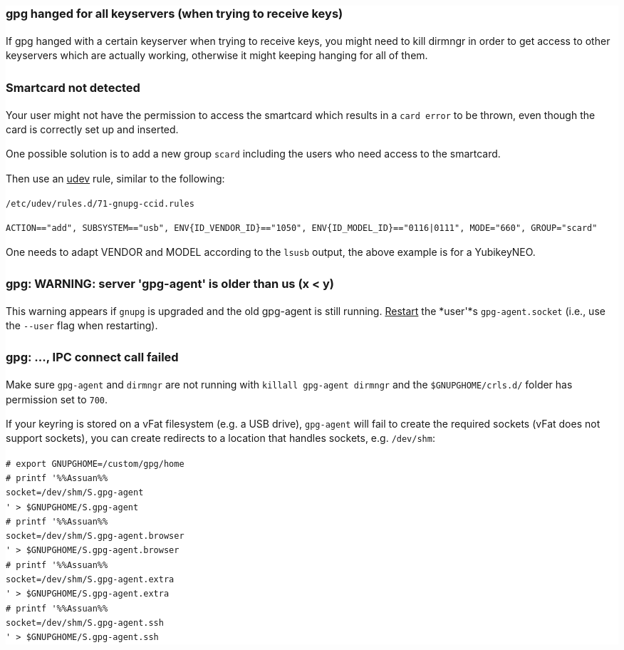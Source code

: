 ### gpg hanged for all keyservers (when trying to receive keys)

If gpg hanged with a certain keyserver when trying to receive keys, you might need to kill dirmngr in order to get access to other keyservers which are actually working, otherwise it might keeping hanging for all of them.

### Smartcard not detected

Your user might not have the permission to access the smartcard which results in a `card error` to be thrown, even though the card is correctly set up and inserted.

One possible solution is to add a new group `scard` including the users who need access to the smartcard.

Then use an [udev](/index.php/Udev#Writing_udev_rules "Udev") rule, similar to the following:

 `/etc/udev/rules.d/71-gnupg-ccid.rules` 
```
ACTION=="add", SUBSYSTEM=="usb", ENV{ID_VENDOR_ID}=="1050", ENV{ID_MODEL_ID}=="0116|0111", MODE="660", GROUP="scard"

```

One needs to adapt VENDOR and MODEL according to the `lsusb` output, the above example is for a YubikeyNEO.

### gpg: WARNING: server 'gpg-agent' is older than us (x < y)

This warning appears if `gnupg` is upgraded and the old gpg-agent is still running. [Restart](/index.php/Restart "Restart") the *user'*s `gpg-agent.socket` (i.e., use the `--user` flag when restarting).

### gpg: ..., IPC connect call failed

Make sure `gpg-agent` and `dirmngr` are not running with `killall gpg-agent dirmngr` and the `$GNUPGHOME/crls.d/` folder has permission set to `700`.

If your keyring is stored on a vFat filesystem (e.g. a USB drive), `gpg-agent` will fail to create the required sockets (vFat does not support sockets), you can create redirects to a location that handles sockets, e.g. `/dev/shm`:

```
# export GNUPGHOME=/custom/gpg/home
# printf '%%Assuan%%
socket=/dev/shm/S.gpg-agent
' > $GNUPGHOME/S.gpg-agent
# printf '%%Assuan%%
socket=/dev/shm/S.gpg-agent.browser
' > $GNUPGHOME/S.gpg-agent.browser
# printf '%%Assuan%%
socket=/dev/shm/S.gpg-agent.extra
' > $GNUPGHOME/S.gpg-agent.extra
# printf '%%Assuan%%
socket=/dev/shm/S.gpg-agent.ssh
' > $GNUPGHOME/S.gpg-agent.ssh

```
